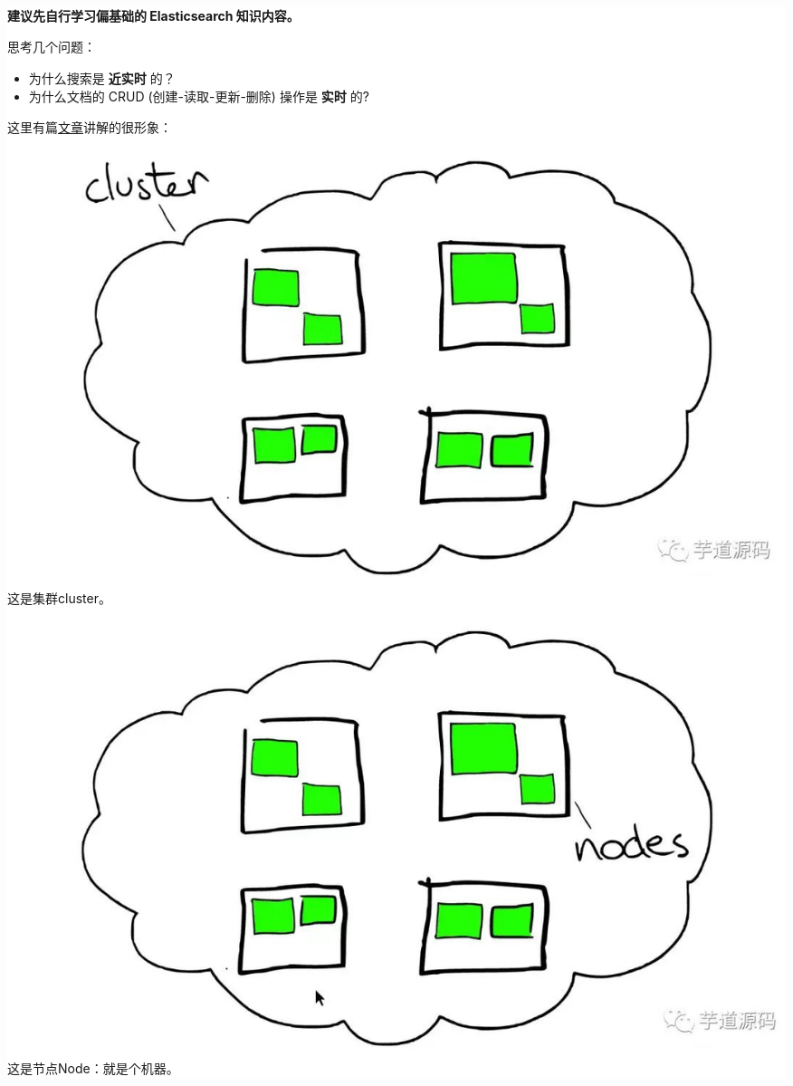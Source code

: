 **建议先自行学习偏基础的 Elasticsearch 知识内容。** 

思考几个问题：

*   为什么搜索是 **近实时** 的？
*   为什么文档的 CRUD (创建-读取-更新-删除) 操作是 **实时** 的?

这里有篇[文章](http://www.zhuanzhi.ai/document/4f97036243052fd5577c0ecf188b06dd)讲解的很形象：

![](为什es这么快.assets/2019-06-13-1.jpeg)
 这是集群cluster。

![](为什es这么快.assets/2019-06-13-2.jpeg)
 这是节点Node：就是个机器。
